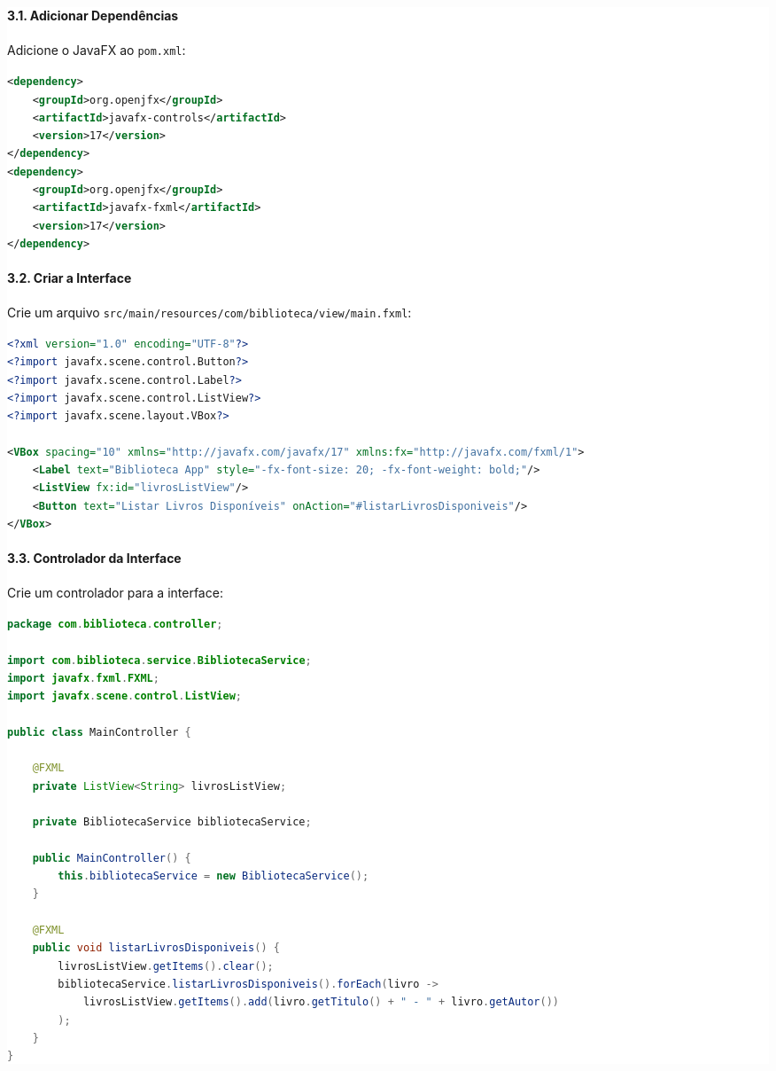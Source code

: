 #### **3.1. Adicionar Dependências**
Adicione o JavaFX ao `pom.xml`:

```xml
<dependency>
    <groupId>org.openjfx</groupId>
    <artifactId>javafx-controls</artifactId>
    <version>17</version>
</dependency>
<dependency>
    <groupId>org.openjfx</groupId>
    <artifactId>javafx-fxml</artifactId>
    <version>17</version>
</dependency>
```

#### **3.2. Criar a Interface**
Crie um arquivo `src/main/resources/com/biblioteca/view/main.fxml`:

```xml
<?xml version="1.0" encoding="UTF-8"?>
<?import javafx.scene.control.Button?>
<?import javafx.scene.control.Label?>
<?import javafx.scene.control.ListView?>
<?import javafx.scene.layout.VBox?>

<VBox spacing="10" xmlns="http://javafx.com/javafx/17" xmlns:fx="http://javafx.com/fxml/1">
    <Label text="Biblioteca App" style="-fx-font-size: 20; -fx-font-weight: bold;"/>
    <ListView fx:id="livrosListView"/>
    <Button text="Listar Livros Disponíveis" onAction="#listarLivrosDisponiveis"/>
</VBox>
```

#### **3.3. Controlador da Interface**
Crie um controlador para a interface:

```java
package com.biblioteca.controller;

import com.biblioteca.service.BibliotecaService;
import javafx.fxml.FXML;
import javafx.scene.control.ListView;

public class MainController {

    @FXML
    private ListView<String> livrosListView;

    private BibliotecaService bibliotecaService;

    public MainController() {
        this.bibliotecaService = new BibliotecaService();
    }

    @FXML
    public void listarLivrosDisponiveis() {
        livrosListView.getItems().clear();
        bibliotecaService.listarLivrosDisponiveis().forEach(livro ->
            livrosListView.getItems().add(livro.getTitulo() + " - " + livro.getAutor())
        );
    }
}
```
